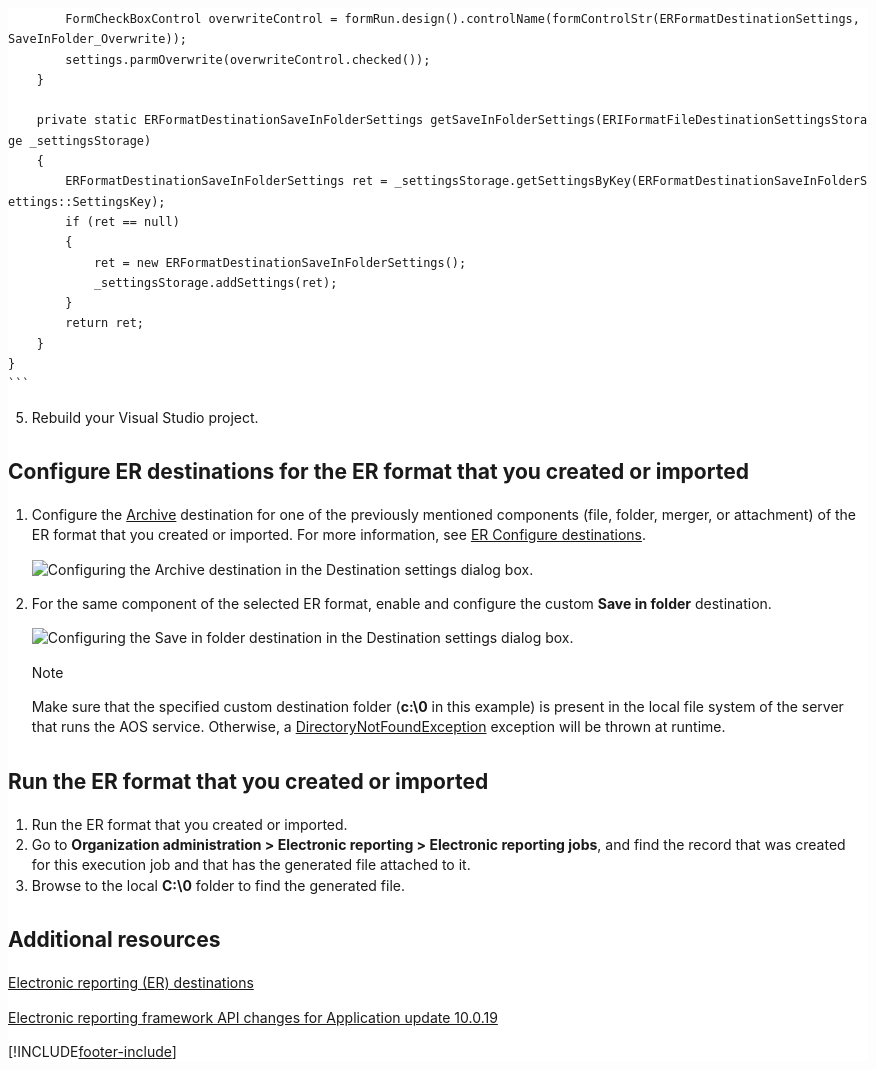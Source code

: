             FormCheckBoxControl overwriteControl = formRun.design().controlName(formControlStr(ERFormatDestinationSettings, SaveInFolder_Overwrite));
            settings.parmOverwrite(overwriteControl.checked());
        }

        private static ERFormatDestinationSaveInFolderSettings getSaveInFolderSettings(ERIFormatFileDestinationSettingsStorage _settingsStorage)
        {
            ERFormatDestinationSaveInFolderSettings ret = _settingsStorage.getSettingsByKey(ERFormatDestinationSaveInFolderSettings::SettingsKey);
            if (ret == null)
            {
                ret = new ERFormatDestinationSaveInFolderSettings();
                _settingsStorage.addSettings(ret);
            }
            return ret;
        }
    }
    ```

5. Rebuild your Visual Studio project.

## Configure ER destinations for the ER format that you created or imported

1. Configure the [Archive](er-destination-type-archive.md) destination for one of the previously mentioned components (file, folder, merger, or attachment) of the ER format that you created or imported. For more information, see [ER Configure destinations](tasks/er-destinations-2016-11.md).

    ![Configuring the Archive destination in the Destination settings dialog box.](media/er-custom-file-destination-destination-setting-archive.png)

2. For the same component of the selected ER format, enable and configure the custom **Save in folder** destination.

    ![Configuring the Save in folder destination in the Destination settings dialog box.](media/er-custom-file-destination-destination-setting-custom.png)

    > [!NOTE] 
    > Make sure that the specified custom destination folder (**c:\\0** in this example) is present in the local file system of the server that runs the AOS service. Otherwise, a [DirectoryNotFoundException](/dotnet/api/system.io.directorynotfoundexception) exception will be thrown at runtime.

## Run the ER format that you created or imported

1. Run the ER format that you created or imported.
2. Go to **Organization administration \> Electronic reporting \> Electronic reporting jobs**, and find the record that was created for this execution job and that has the generated file attached to it.
3. Browse to the local **C:\\0** folder to find the generated file.

## Additional resources

[Electronic reporting (ER) destinations](electronic-reporting-destinations.md)

[Electronic reporting framework API changes for Application update 10.0.19](er-apis-app10-0-19.md)

[!INCLUDE[footer-include](../../../includes/footer-banner.md)]
